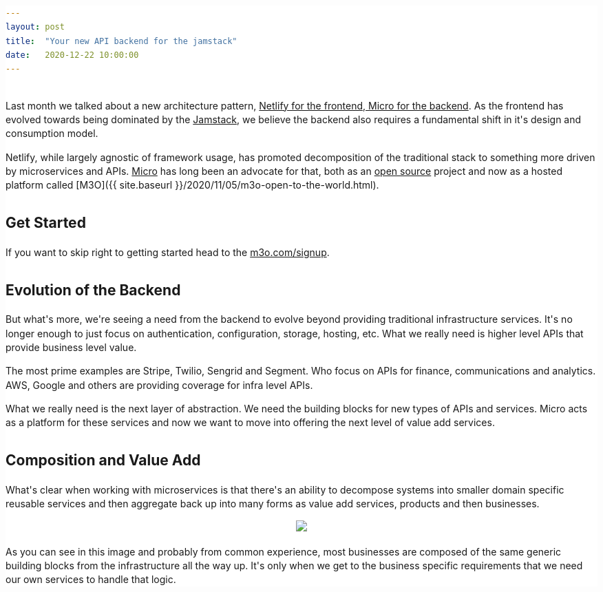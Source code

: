 ```yaml
---
layout:	post
title:	"Your new API backend for the jamstack"
date:	2020-12-22 10:00:00
---
```

<br>
Last month we talked about a new architecture pattern, <a href="{{ site.baseurl }}/2020/11/12/netlify-for-the-frontend-micro-for-the-backend.html">Netlify for the frontend, Micro for the backend</a>. As the frontend has evolved towards being dominated by the <a href="https://jamstack.org/">Jamstack</a>, we believe the backend also requires a fundamental shift in it's design and consumption model. 

Netlify, while largely agnostic of framework usage, has promoted decomposition of the traditional stack to something more driven by microservices and APIs. 
[Micro](https://m3o.com) has long been an advocate for that, both as an [open source](https://github.com/micro/micro) project and now as a hosted platform called 
[M3O]({{ site.baseurl }}/2020/11/05/m3o-open-to-the-world.html).

## Get Started

If you want to skip right to getting started head to the [m3o.com/signup](https://m3o.com/signup). 

## Evolution of the Backend

But what's more, we're seeing a need from the backend to evolve beyond providing traditional infrastructure services. It's no longer enough to just focus on
authentication, configuration, storage, hosting, etc. What we really need is higher level APIs that provide business level value. 

The most prime examples are Stripe, Twilio, Sengrid and Segment. Who focus on APIs for finance, communications and analytics. AWS, Google and others are providing 
coverage for infra level APIs.

What we really need is the next layer of abstraction. We need the building blocks for new types of APIs and services. Micro acts as a platform for these 
services and now we want to move into offering the next level of value add services.

## Composition and Value Add

What's clear when working with microservices is that there's an ability to decompose systems into smaller domain specific reusable services and then aggregate back 
up into many forms as value add services, products and then businesses.

<center>
  <img src="{{ site.baseurl }}/assets/images/building-blocks.png" style="width: 100%; height; auto;" />
</center>

As you can see in this image and probably from common experience, most businesses are composed of the same generic building blocks from the infrastructure all the 
way up. It's only when we get to the business specific requirements that we need our own services to handle that logic.
